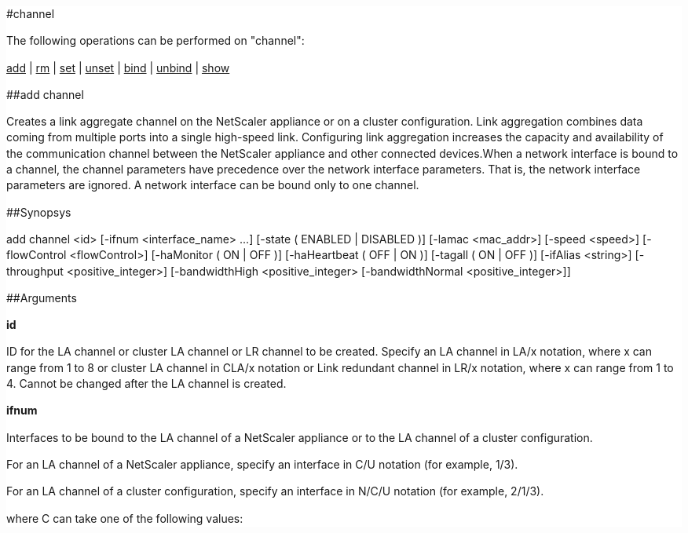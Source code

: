#channel



The following operations can be performed on "channel":





[add](#add-channel) | [rm](#rm-channel) | [set](#set-channel) | [unset](#unset-channel) | [bind](#bind-channel) | [unbind](#unbind-channel) | [show](#show-channel)



##add channel



Creates a link aggregate channel on the NetScaler appliance or on a cluster configuration. Link aggregation combines data coming from multiple ports into a single high-speed link. Configuring link aggregation increases the capacity and availability of the communication channel between the NetScaler appliance and other connected devices.When a network interface is bound to a channel, the channel parameters have precedence over the network interface parameters. That is, the network interface parameters are ignored. A network interface can be bound only to one channel.





##Synopsys



add channel &lt;id> [-ifnum &lt;interface_name> ...] [-state ( ENABLED | DISABLED )] [-lamac &lt;mac_addr>] [-speed &lt;speed>] [-flowControl &lt;flowControl>] [-haMonitor ( ON | OFF )] [-haHeartbeat ( OFF | ON )] [-tagall ( ON | OFF )] [-ifAlias &lt;string>] [-throughput &lt;positive_integer>] [-bandwidthHigh &lt;positive_integer>  [-bandwidthNormal &lt;positive_integer>]]





##Arguments



<b>id</b>

ID for the LA channel or cluster LA channel or LR channel to be created. Specify an LA channel in LA/x notation, where x can range from 1 to 8 or cluster LA channel in CLA/x notation or Link redundant channel in LR/x notation, where x can range from 1 to 4. Cannot be changed after the LA channel is created.



<b>ifnum</b>

Interfaces to be bound to the LA channel of a NetScaler appliance or to the LA channel of a cluster configuration.

For an LA channel of a NetScaler appliance, specify an interface in C/U notation (for example, 1/3). 

For an LA channel of a cluster configuration, specify an interface in N/C/U notation (for example, 2/1/3).

where C can take one of the following values:
